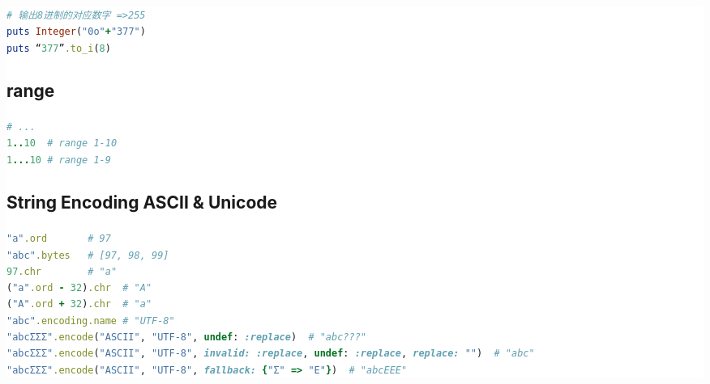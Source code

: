 ```ruby
# 输出8进制的对应数字 =>255
puts Integer("0o"+"377")
puts “377”.to_i(8) 
```

## range
```ruby
# ...
1..10  # range 1-10
1...10 # range 1-9
```

## String Encoding ASCII & Unicode
```ruby
"a".ord       # 97
"abc".bytes   # [97, 98, 99]
97.chr        # "a"
("a".ord - 32).chr  # "A"
("A".ord + 32).chr  # "a"
"abc".encoding.name # "UTF-8"
"abcΣΣΣ".encode("ASCII", "UTF-8", undef: :replace)  # "abc???"
"abcΣΣΣ".encode("ASCII", "UTF-8", invalid: :replace, undef: :replace, replace: "")  # "abc"
"abcΣΣΣ".encode("ASCII", "UTF-8", fallback: {"Σ" => "E"})  # "abcEEE"
```